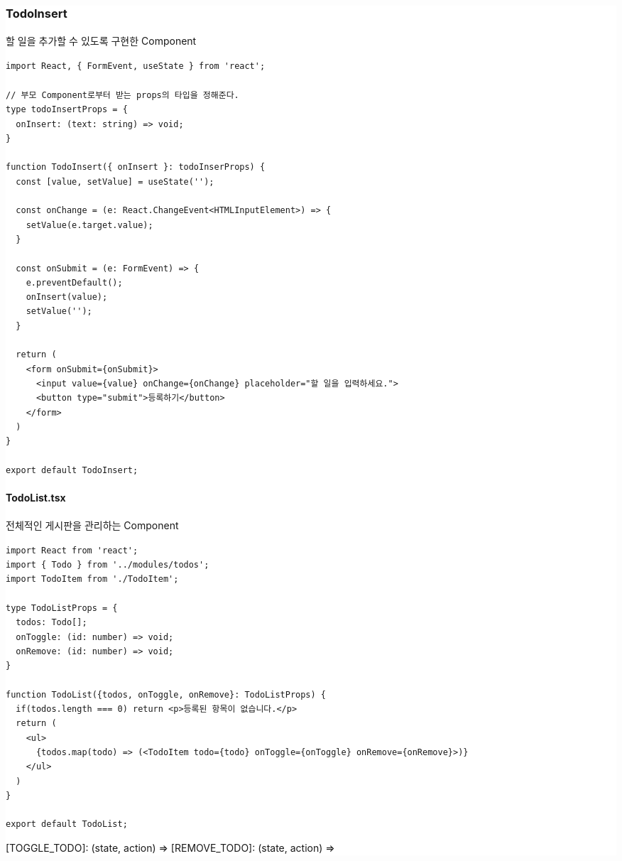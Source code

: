 ### TodoInsert

할 일을 추가할 수 있도록 구현한 Component

```
import React, { FormEvent, useState } from 'react';

// 부모 Component로부터 받는 props의 타입을 정해준다.
type todoInsertProps = {
  onInsert: (text: string) => void;
}

function TodoInsert({ onInsert }: todoInserProps) {
  const [value, setValue] = useState('');

  const onChange = (e: React.ChangeEvent<HTMLInputElement>) => {
    setValue(e.target.value);
  }

  const onSubmit = (e: FormEvent) => {
    e.preventDefault();
    onInsert(value);
    setValue('');
  }

  return (
    <form onSubmit={onSubmit}>
      <input value={value} onChange={onChange} placeholder="할 일을 입력하세요.">
      <button type="submit">등록하기</button>
    </form>
  )
}

export default TodoInsert;
```

#### TodoList.tsx

전체적인 게시판을 관리하는 Component

```
import React from 'react';
import { Todo } from '../modules/todos';
import TodoItem from './TodoItem';

type TodoListProps = {
  todos: Todo[];
  onToggle: (id: number) => void;
  onRemove: (id: number) => void;
}

function TodoList({todos, onToggle, onRemove}: TodoListProps) {
  if(todos.length === 0) return <p>등록된 항목이 없습니다.</p>
  return (
    <ul>
      {todos.map(todo) => (<TodoItem todo={todo} onToggle={onToggle} onRemove={onRemove}>)}
    </ul>
  )
}

export default TodoList;
```


  [TOGGLE_TODO]: (state, action) =>
  [REMOVE_TODO]: (state, action) =>